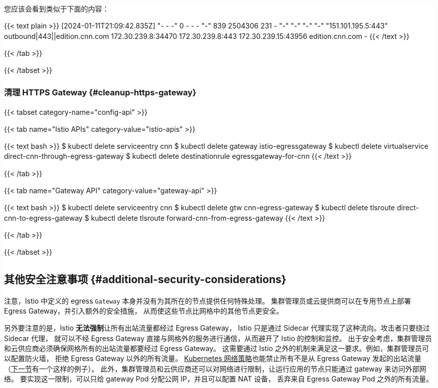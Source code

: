 您应该会看到类似于下面的内容：

{{< text plain >}}
[2024-01-11T21:09:42.835Z] "- - -" 0 - - - "-" 839 2504306 231 - "-" "-" "-" "-" "151.101.195.5:443" outbound|443||edition.cnn.com 172.30.239.8:34470 172.30.239.8:443 172.30.239.15:43956 edition.cnn.com -
{{< /text >}}

{{< /tab >}}

{{< /tabset >}}

### 清理 HTTPS Gateway {#cleanup-https-gateway}

{{< tabset category-name="config-api" >}}

{{< tab name="Istio APIs" category-value="istio-apis" >}}

{{< text bash >}}
$ kubectl delete serviceentry cnn
$ kubectl delete gateway istio-egressgateway
$ kubectl delete virtualservice direct-cnn-through-egress-gateway
$ kubectl delete destinationrule egressgateway-for-cnn
{{< /text >}}

{{< /tab >}}

{{< tab name="Gateway API" category-value="gateway-api" >}}

{{< text bash >}}
$ kubectl delete serviceentry cnn
$ kubectl delete gtw cnn-egress-gateway
$ kubectl delete tlsroute direct-cnn-to-egress-gateway
$ kubectl delete tlsroute forward-cnn-from-egress-gateway
{{< /text >}}

{{< /tab >}}

{{< /tabset >}}

## 其他安全注意事项 {#additional-security-considerations}

注意，Istio 中定义的 egress `Gateway` 本身并没有为其所在的节点提供任何特殊处理。
集群管理员或云提供商可以在专用节点上部署 Egress Gateway，并引入额外的安全措施，
从而使这些节点比网格中的其他节点更安全。

另外要注意的是，Istio **无法强制**让所有出站流量都经过 Egress Gateway，
Istio 只是通过 Sidecar 代理实现了这种流向。攻击者只要绕过 Sidecar 代理，
就可以不经 Egress Gateway 直接与网格外的服务进行通信，从而避开了 Istio 的控制和监控。
出于安全考虑，集群管理员和云供应商必须确保网格所有的出站流量都要经过 Egress Gateway。
这需要通过 Istio 之外的机制来满足这一要求。例如，集群管理员可以配置防火墙，
拒绝 Egress Gateway 以外的所有流量。
[Kubernetes 网络策略](https://kubernetes.io/zh-cn/docs/concepts/services-networking/network-policies/)也能禁止所有不是从
Egress Gateway 发起的出站流量（[下一节](#apply-Kubernetes-network-policies)有一个这样的例子）。
此外，集群管理员和云供应商还可以对网络进行限制，让运行应用的节点只能通过 gateway 来访问外部网络。
要实现这一限制，可以只给 gateway Pod 分配公网 IP，并且可以配置 NAT 设备，
丢弃来自 Egress Gateway Pod 之外的所有流量。
